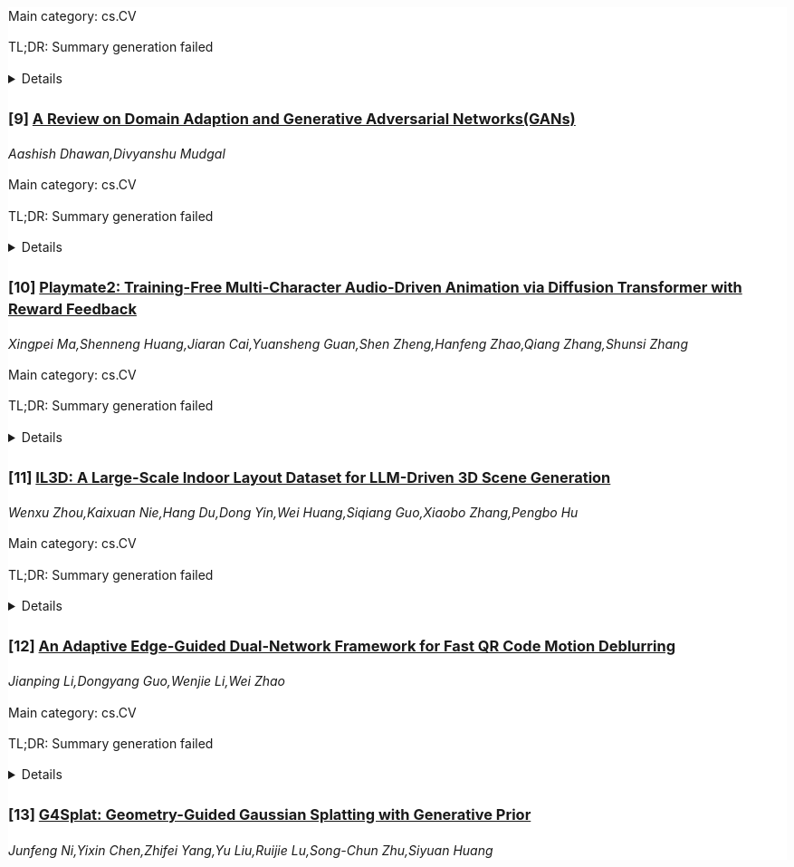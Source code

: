 Main category: cs.CV

TL;DR: Summary generation failed


<details><summary>Details</summary></details>


### [9] [A Review on Domain Adaption and Generative Adversarial Networks(GANs)](https://arxiv.org/abs/2510.12075)
*Aashish Dhawan,Divyanshu Mudgal*

Main category: cs.CV

TL;DR: Summary generation failed


<details><summary>Details</summary></details>


### [10] [Playmate2: Training-Free Multi-Character Audio-Driven Animation via Diffusion Transformer with Reward Feedback](https://arxiv.org/abs/2510.12089)
*Xingpei Ma,Shenneng Huang,Jiaran Cai,Yuansheng Guan,Shen Zheng,Hanfeng Zhao,Qiang Zhang,Shunsi Zhang*

Main category: cs.CV

TL;DR: Summary generation failed


<details><summary>Details</summary></details>


### [11] [IL3D: A Large-Scale Indoor Layout Dataset for LLM-Driven 3D Scene Generation](https://arxiv.org/abs/2510.12095)
*Wenxu Zhou,Kaixuan Nie,Hang Du,Dong Yin,Wei Huang,Siqiang Guo,Xiaobo Zhang,Pengbo Hu*

Main category: cs.CV

TL;DR: Summary generation failed


<details><summary>Details</summary></details>


### [12] [An Adaptive Edge-Guided Dual-Network Framework for Fast QR Code Motion Deblurring](https://arxiv.org/abs/2510.12098)
*Jianping Li,Dongyang Guo,Wenjie Li,Wei Zhao*

Main category: cs.CV

TL;DR: Summary generation failed


<details><summary>Details</summary></details>


### [13] [G4Splat: Geometry-Guided Gaussian Splatting with Generative Prior](https://arxiv.org/abs/2510.12099)
*Junfeng Ni,Yixin Chen,Zhifei Yang,Yu Liu,Ruijie Lu,Song-Chun Zhu,Siyuan Huang*
